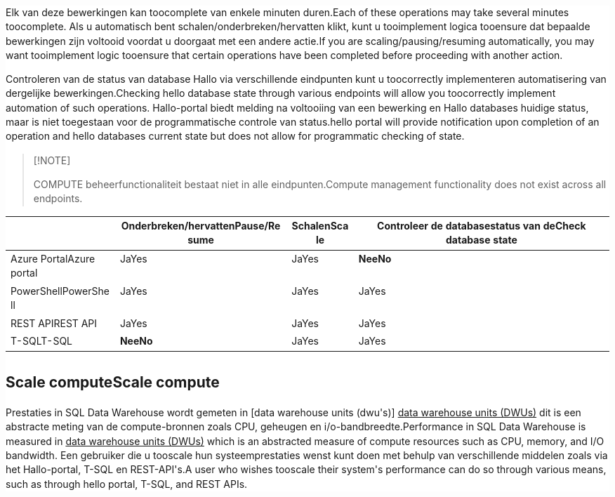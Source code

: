 <span data-ttu-id="2f06c-168">Elk van deze bewerkingen kan toocomplete van enkele minuten duren.</span><span class="sxs-lookup"><span data-stu-id="2f06c-168">Each of these operations may take several minutes toocomplete.</span></span> <span data-ttu-id="2f06c-169">Als u automatisch bent schalen/onderbreken/hervatten klikt, kunt u tooimplement logica tooensure dat bepaalde bewerkingen zijn voltooid voordat u doorgaat met een andere actie.</span><span class="sxs-lookup"><span data-stu-id="2f06c-169">If you are scaling/pausing/resuming automatically, you may want tooimplement logic tooensure that certain operations have been completed before proceeding with another action.</span></span> 

<span data-ttu-id="2f06c-170">Controleren van de status van database Hallo via verschillende eindpunten kunt u toocorrectly implementeren automatisering van dergelijke bewerkingen.</span><span class="sxs-lookup"><span data-stu-id="2f06c-170">Checking hello database state through various endpoints will allow you toocorrectly implement automation of such operations.</span></span> <span data-ttu-id="2f06c-171">Hallo-portal biedt melding na voltooiing van een bewerking en Hallo databases huidige status, maar is niet toegestaan voor de programmatische controle van status.</span><span class="sxs-lookup"><span data-stu-id="2f06c-171">hello portal will provide notification upon completion of an operation and hello databases current state but does not allow for programmatic checking of state.</span></span> 

>  [!NOTE]
>
>  <span data-ttu-id="2f06c-172">COMPUTE beheerfunctionaliteit bestaat niet in alle eindpunten.</span><span class="sxs-lookup"><span data-stu-id="2f06c-172">Compute management functionality does not exist across all endpoints.</span></span>
>
>  

|              | <span data-ttu-id="2f06c-173">Onderbreken/hervatten</span><span class="sxs-lookup"><span data-stu-id="2f06c-173">Pause/Resume</span></span> | <span data-ttu-id="2f06c-174">Schalen</span><span class="sxs-lookup"><span data-stu-id="2f06c-174">Scale</span></span> | <span data-ttu-id="2f06c-175">Controleer de databasestatus van de</span><span class="sxs-lookup"><span data-stu-id="2f06c-175">Check database state</span></span> |
| ------------ | ------------ | ----- | -------------------- |
| <span data-ttu-id="2f06c-176">Azure Portal</span><span class="sxs-lookup"><span data-stu-id="2f06c-176">Azure portal</span></span> | <span data-ttu-id="2f06c-177">Ja</span><span class="sxs-lookup"><span data-stu-id="2f06c-177">Yes</span></span>          | <span data-ttu-id="2f06c-178">Ja</span><span class="sxs-lookup"><span data-stu-id="2f06c-178">Yes</span></span>   | <span data-ttu-id="2f06c-179">**Nee**</span><span class="sxs-lookup"><span data-stu-id="2f06c-179">**No**</span></span>               |
| <span data-ttu-id="2f06c-180">PowerShell</span><span class="sxs-lookup"><span data-stu-id="2f06c-180">PowerShell</span></span>   | <span data-ttu-id="2f06c-181">Ja</span><span class="sxs-lookup"><span data-stu-id="2f06c-181">Yes</span></span>          | <span data-ttu-id="2f06c-182">Ja</span><span class="sxs-lookup"><span data-stu-id="2f06c-182">Yes</span></span>   | <span data-ttu-id="2f06c-183">Ja</span><span class="sxs-lookup"><span data-stu-id="2f06c-183">Yes</span></span>                  |
| <span data-ttu-id="2f06c-184">REST API</span><span class="sxs-lookup"><span data-stu-id="2f06c-184">REST API</span></span>     | <span data-ttu-id="2f06c-185">Ja</span><span class="sxs-lookup"><span data-stu-id="2f06c-185">Yes</span></span>          | <span data-ttu-id="2f06c-186">Ja</span><span class="sxs-lookup"><span data-stu-id="2f06c-186">Yes</span></span>   | <span data-ttu-id="2f06c-187">Ja</span><span class="sxs-lookup"><span data-stu-id="2f06c-187">Yes</span></span>                  |
| <span data-ttu-id="2f06c-188">T-SQL</span><span class="sxs-lookup"><span data-stu-id="2f06c-188">T-SQL</span></span>        | <span data-ttu-id="2f06c-189">**Nee**</span><span class="sxs-lookup"><span data-stu-id="2f06c-189">**No**</span></span>       | <span data-ttu-id="2f06c-190">Ja</span><span class="sxs-lookup"><span data-stu-id="2f06c-190">Yes</span></span>   | <span data-ttu-id="2f06c-191">Ja</span><span class="sxs-lookup"><span data-stu-id="2f06c-191">Yes</span></span>                  |



<a name="scale-compute-bk"></a>

## <a name="scale-compute"></a><span data-ttu-id="2f06c-192">Scale compute</span><span class="sxs-lookup"><span data-stu-id="2f06c-192">Scale compute</span></span>

<span data-ttu-id="2f06c-193">Prestaties in SQL Data Warehouse wordt gemeten in [data warehouse units (dwu's)] [ data warehouse units (DWUs)] dit is een abstracte meting van de compute-bronnen zoals CPU, geheugen en i/o-bandbreedte.</span><span class="sxs-lookup"><span data-stu-id="2f06c-193">Performance in SQL Data Warehouse is measured in [data warehouse units (DWUs)][data warehouse units (DWUs)] which is an abstracted measure of compute resources such as CPU, memory, and I/O bandwidth.</span></span> <span data-ttu-id="2f06c-194">Een gebruiker die u tooscale hun systeemprestaties wenst kunt doen met behulp van verschillende middelen zoals via het Hallo-portal, T-SQL en REST-API's.</span><span class="sxs-lookup"><span data-stu-id="2f06c-194">A user who wishes tooscale their system's performance can do so through various means, such as through hello portal, T-SQL, and REST APIs.</span></span> 


[data warehouse units (DWUs)]: ./sql-data-warehouse-overview-what-is.md#predictable-and-scalable-performance-with-data-warehouse-units
[billed]: https://azure.microsoft.com/en-us/pricing/details/sql-data-warehouse/
[linearly]: ./sql-data-warehouse-overview-what-is.md#predictable-and-scalable-performance-with-data-warehouse-units
[Scale compute power with Azure portal]: ./sql-data-warehouse-manage-compute-portal.md#scale-compute-power
[Scale compute power with PowerShell]: ./sql-data-warehouse-manage-compute-powershell.md#scale-compute-bk
[Scale compute power with REST APIs]: ./sql-data-warehouse-manage-compute-rest-api.md#scale-compute-bk
[Scale compute power with TSQL]: ./sql-data-warehouse-manage-compute-tsql.md#scale-compute-bk
[capacity limits]: ./sql-data-warehouse-service-capacity-limits.md
[Pause compute with Azure portal]:  ./sql-data-warehouse-manage-compute-portal.md#pause-compute-bk
[Pause compute with PowerShell]: ./sql-data-warehouse-manage-compute-powershell.md#pause-compute-bk
[Pause compute with REST APIs]: ./sql-data-warehouse-manage-compute-rest-api.md#pause-compute-bk
[Resume compute with Azure portal]:  ./sql-data-warehouse-manage-compute-portal.md#resume-compute-bk
[Resume compute with PowerShell]: ./sql-data-warehouse-manage-compute-powershell.md#resume-compute-bk
[Resume compute with REST APIs]: ./sql-data-warehouse-manage-compute-rest-api.md#resume-compute-bk
[Check database state with T-SQL]: ./sql-data-warehouse-manage-compute-tsql.md#check-database-state-and-operation-progress
[Check database state with PowerShell]: ./sql-data-warehouse-manage-compute-powershell.md#check-database-state
[Check database state with REST APIs]: ./sql-data-warehouse-manage-compute-rest-api.md#check-database-state
[Workload and concurrency management]: ./sql-data-warehouse-develop-concurrency.md
[Table design overview]: ./sql-data-warehouse-tables-overview.md
[Table distribution]: ./sql-data-warehouse-tables-distribute.md
[Table indexing]: ./sql-data-warehouse-tables-index.md
[Table partitioning]: ./sql-data-warehouse-tables-partition.md
[Table statistics]: ./sql-data-warehouse-tables-statistics.md
[Best practices]: ./sql-data-warehouse-best-practices.md
[development overview]: ./sql-data-warehouse-overview-develop.md
[SQL DB Contributor]: ../active-directory/role-based-access-built-in-roles.md#sql-db-contributor
[ALTER DATABASE]: https://msdn.microsoft.com/library/mt204042.aspx
[Azure portal]: http://portal.azure.com/